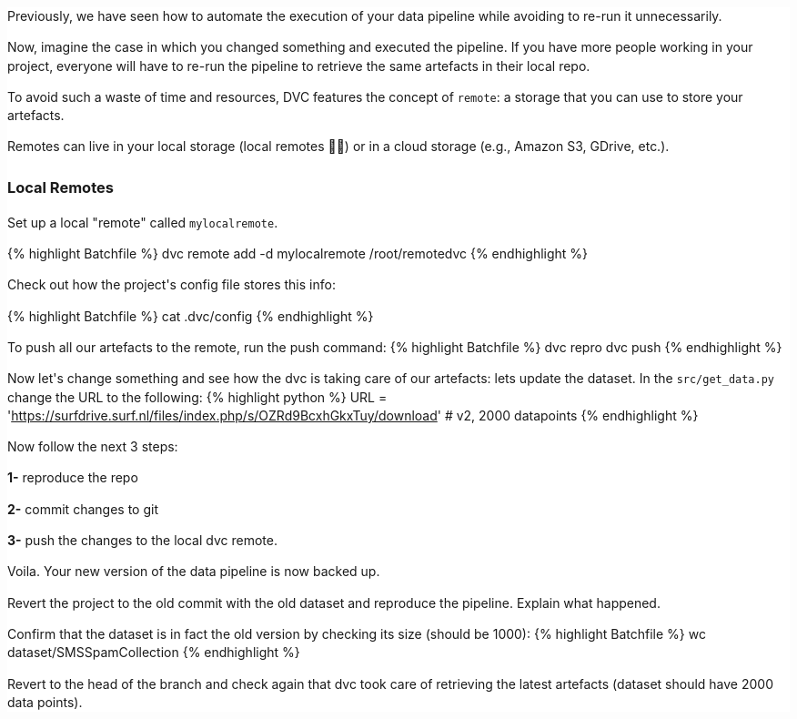 Previously, we have seen how to automate the execution of your data pipeline while avoiding to re-run it unnecessarily.

Now, imagine the case in which you changed something and executed the pipeline. If you have more people working in your project, everyone will have to re-run the pipeline to retrieve the same artefacts in their local repo.

To avoid such a waste of time and resources, DVC features the concept of `remote`: a storage that you can use to store your artefacts.

Remotes can live in your local storage (local remotes 🤷‍♂️) or in a cloud storage (e.g., Amazon S3, GDrive, etc.).

### Local Remotes

Set up a local "remote" called `mylocalremote`.

{% highlight Batchfile %}
dvc remote add -d mylocalremote /root/remotedvc
{% endhighlight %}

Check out how the project's config file stores this info:

{% highlight Batchfile %}
cat .dvc/config
{% endhighlight %}

To push all our artefacts to the remote, run the push command:
{% highlight Batchfile %}
dvc repro
dvc push
{% endhighlight %}

Now let's change something and see how the dvc is taking care of our artefacts: lets update the dataset. In the `src/get_data.py` change the URL to the following:
{% highlight python %}
URL = 'https://surfdrive.surf.nl/files/index.php/s/OZRd9BcxhGkxTuy/download' # v2, 2000 datapoints
{% endhighlight %}

Now follow the next 3 steps:

**1-** reproduce the repo

**2-** commit changes to git

**3-** push the changes to the local dvc remote.

Voila. Your new version of the data pipeline is now backed up.

Revert the project to the old commit with the old dataset and reproduce the pipeline.
Explain what happened.

Confirm that the dataset is in fact the old version by checking its size (should be 1000):
{% highlight Batchfile %}
wc dataset/SMSSpamCollection
{% endhighlight %}


Revert to the head of the branch and check again that dvc took care of retrieving the latest artefacts (dataset should have 2000 data points).
